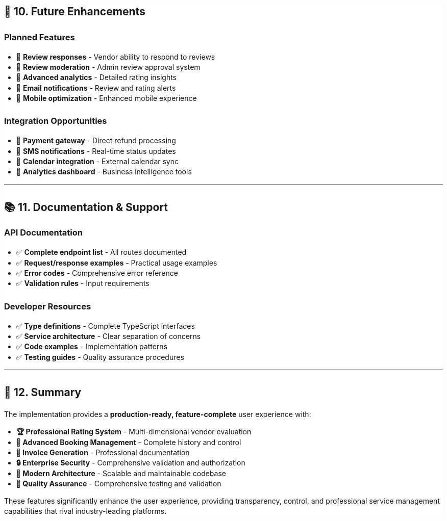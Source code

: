 
## 🚀 **10. Future Enhancements**

### **Planned Features**

- 🔄 **Review responses** - Vendor ability to respond to reviews
- 🔄 **Review moderation** - Admin review approval system
- 🔄 **Advanced analytics** - Detailed rating insights
- 🔄 **Email notifications** - Review and rating alerts
- 🔄 **Mobile optimization** - Enhanced mobile experience

### **Integration Opportunities**

- 🔄 **Payment gateway** - Direct refund processing
- 🔄 **SMS notifications** - Real-time status updates
- 🔄 **Calendar integration** - External calendar sync
- 🔄 **Analytics dashboard** - Business intelligence tools

---

## 📚 **11. Documentation & Support**

### **API Documentation**

- ✅ **Complete endpoint list** - All routes documented
- ✅ **Request/response examples** - Practical usage examples
- ✅ **Error codes** - Comprehensive error reference
- ✅ **Validation rules** - Input requirements

### **Developer Resources**

- ✅ **Type definitions** - Complete TypeScript interfaces
- ✅ **Service architecture** - Clear separation of concerns
- ✅ **Code examples** - Implementation patterns
- ✅ **Testing guides** - Quality assurance procedures

---

## 🎉 **12. Summary**

The implementation provides a **production-ready, feature-complete** user experience with:

- **🏆 Professional Rating System** - Multi-dimensional vendor evaluation
- **📅 Advanced Booking Management** - Complete history and control
- **📄 Invoice Generation** - Professional documentation
- **🔒 Enterprise Security** - Comprehensive validation and authorization
- **📱 Modern Architecture** - Scalable and maintainable codebase
- **🧪 Quality Assurance** - Comprehensive testing and validation

These features significantly enhance the user experience, providing transparency, control, and professional service management capabilities that rival industry-leading platforms.
